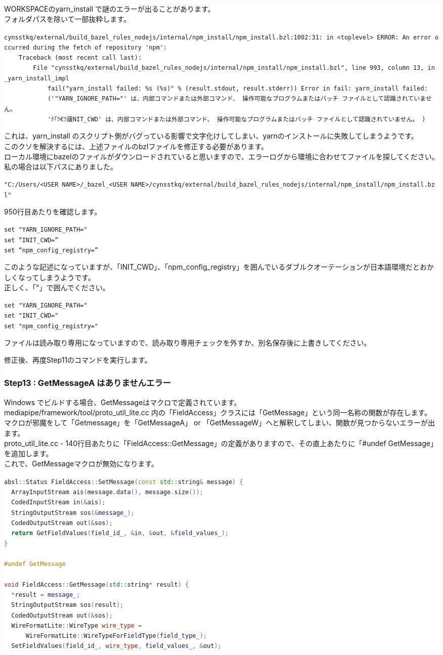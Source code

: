 WORKSPACEのyarn_install で謎のエラーが出ることがあります。  
フォルダパスを除いて一部抜粋します。  

    cynsstkq/external/build_bazel_rules_nodejs/internal/npm_install/npm_install.bzl:1002:31: in <toplevel> ERROR: An error occurred during the fetch of repository 'npm':
        Traceback (most recent call last):
            File "cynsstkq/external/build_bazel_rules_nodejs/internal/npm_install/npm_install.bzl", line 993, column 13, in _yarn_install_impl
                fail("yarn_install failed: %s (%s)" % (result.stdout, result.stderr)) Error in fail: yarn_install failed:
                ('"YARN_IGNORE_PATH="' は、内部コマンドまたは外部コマンド、 操作可能なプログラムまたはバッチ ファイルとして認識されていません。
                'ﾃ｢ﾂ€ﾂ廬NIT_CWD' は、内部コマンドまたは外部コマンド、 操作可能なプログラムまたはバッチ ファイルとして認識されていません。 )

これは、yarn_install のスクリプト側がバグっている影響で文字化けしてしまい、yarnのインストールに失敗してしまうようです。  
このクソを解決するには、上述ファイルのbzlファイルを修正する必要があります。  
ローカル環境にbazelのファイルがダウンロードされていると思いますので、エラーログから環境に合わせてファイルを探してください。  
私の場合は以下パスにありました。  

    "C:/Users/<USER NAME>/_bazel_<USER NAME>/cynsstkq/external/build_bazel_rules_nodejs/internal/npm_install/npm_install.bzl"

950行目あたりを確認します。  

``` bazel
set "YARN_IGNORE_PATH="
set “INIT_CWD=”
set “npm_config_registry=”
```

このような記述になっていますが、「INIT_CWD」、「npm_config_registry」を囲んでいるダブルクオーテーションが日本語環境だとおかしくなってしまうようです。  
正しく、「"」で囲んでください。  

``` bazel
set "YARN_IGNORE_PATH="
set "INIT_CWD="
set "npm_config_registry="
```

ファイルは読み取り専用になっていますので、読み取り専用チェックを外すか、別名保存後に上書きしてください。  

修正後、再度Step11のコマンドを実行します。  

### Step13 : GetMessageA はありませんエラー

Windows でビルドする場合、GetMessageはマクロで定義されています。  
mediapipe/framework/tool/proto_util_lite.cc 内の「FieldAccess」クラスには「GetMessage」という同一名称の関数が存在します。  
マクロが邪魔をして「Getmessage」を「GetMessageA」 or 「GetMessageW」へと解釈してしまい、関数が見つからないエラーが出ます。  
proto_util_lite.cc - 140行目あたりに「FieldAccess::GetMessage」の定義がありますので、その直上あたりに「#undef GetMessage」を追加します。  
これで、GetMessageマクロが無効になります。  

``` c++
absl::Status FieldAccess::SetMessage(const std::string& message) {
  ArrayInputStream ais(message.data(), message.size());
  CodedInputStream in(&ais);
  StringOutputStream sos(&message_);
  CodedOutputStream out(&sos);
  return GetFieldValues(field_id_, &in, &out, &field_values_);
}

#undef GetMessage

void FieldAccess::GetMessage(std::string* result) {
  *result = message_;
  StringOutputStream sos(result);
  CodedOutputStream out(&sos);
  WireFormatLite::WireType wire_type =
      WireFormatLite::WireTypeForFieldType(field_type_);
  SetFieldValues(field_id_, wire_type, field_values_, &out);
```